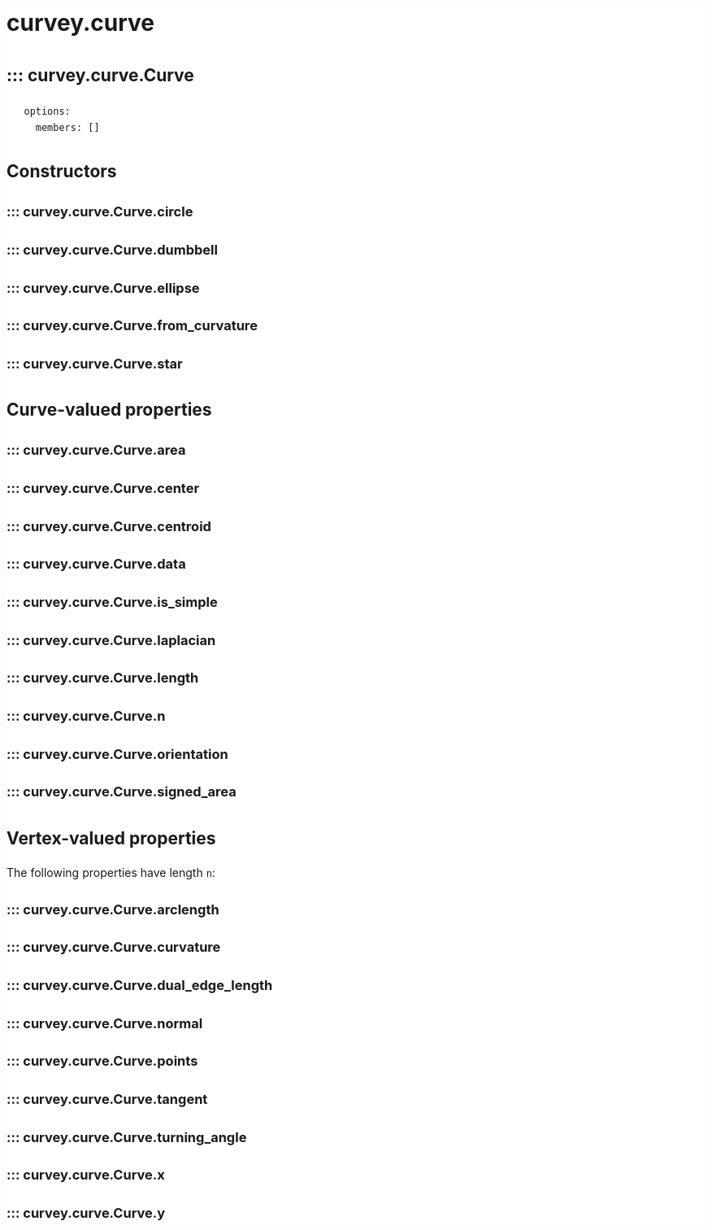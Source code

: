 # curvey.curve

## ::: curvey.curve.Curve
       options:
         members: []

## Constructors
### ::: curvey.curve.Curve.circle
### ::: curvey.curve.Curve.dumbbell
### ::: curvey.curve.Curve.ellipse
### ::: curvey.curve.Curve.from_curvature
### ::: curvey.curve.Curve.star

## Curve-valued properties
### ::: curvey.curve.Curve.area
### ::: curvey.curve.Curve.center
### ::: curvey.curve.Curve.centroid
### ::: curvey.curve.Curve.data
### ::: curvey.curve.Curve.is_simple
### ::: curvey.curve.Curve.laplacian
### ::: curvey.curve.Curve.length
### ::: curvey.curve.Curve.n
### ::: curvey.curve.Curve.orientation
### ::: curvey.curve.Curve.signed_area

## Vertex-valued properties
The following properties have length `n`:

### ::: curvey.curve.Curve.arclength
### ::: curvey.curve.Curve.curvature
### ::: curvey.curve.Curve.dual_edge_length
### ::: curvey.curve.Curve.normal
### ::: curvey.curve.Curve.points
### ::: curvey.curve.Curve.tangent
### ::: curvey.curve.Curve.turning_angle
### ::: curvey.curve.Curve.x
### ::: curvey.curve.Curve.y
